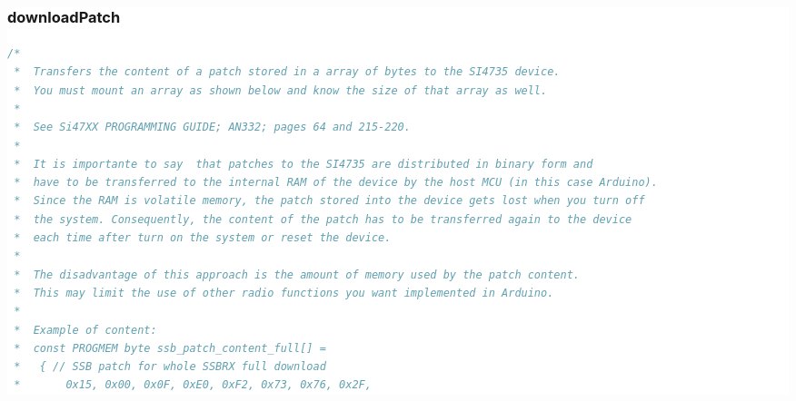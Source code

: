 
### downloadPatch

```cpp
/*
 *  Transfers the content of a patch stored in a array of bytes to the SI4735 device. 
 *  You must mount an array as shown below and know the size of that array as well.
 *  
 *  See Si47XX PROGRAMMING GUIDE; AN332; pages 64 and 215-220.  
 * 
 *  It is importante to say  that patches to the SI4735 are distributed in binary form and 
 *  have to be transferred to the internal RAM of the device by the host MCU (in this case Arduino).
 *  Since the RAM is volatile memory, the patch stored into the device gets lost when you turn off 
 *  the system. Consequently, the content of the patch has to be transferred again to the device 
 *  each time after turn on the system or reset the device.
 * 
 *  The disadvantage of this approach is the amount of memory used by the patch content. 
 *  This may limit the use of other radio functions you want implemented in Arduino.
 * 
 *  Example of content:
 *  const PROGMEM byte ssb_patch_content_full[] =
 *   { // SSB patch for whole SSBRX full download
 *       0x15, 0x00, 0x0F, 0xE0, 0xF2, 0x73, 0x76, 0x2F,
